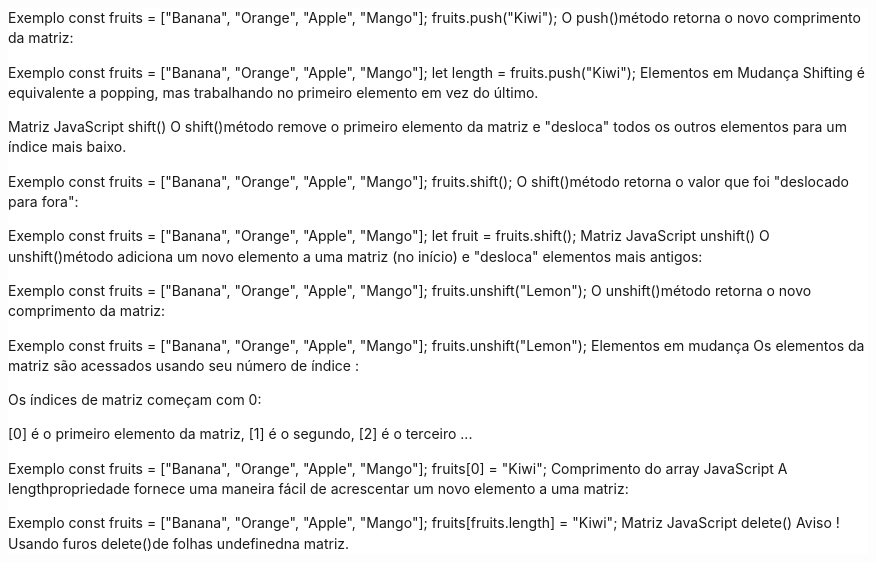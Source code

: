 Exemplo
const fruits = ["Banana", "Orange", "Apple", "Mango"];
fruits.push("Kiwi");
O push()método retorna o novo comprimento da matriz:

Exemplo
const fruits = ["Banana", "Orange", "Apple", "Mango"];
let length = fruits.push("Kiwi");
Elementos em Mudança
Shifting é equivalente a popping, mas trabalhando no primeiro elemento em vez do último.

Matriz JavaScript shift()
O shift()método remove o primeiro elemento da matriz e "desloca" todos os outros elementos para um índice mais baixo.

Exemplo
const fruits = ["Banana", "Orange", "Apple", "Mango"];
fruits.shift();
O shift()método retorna o valor que foi "deslocado para fora":

Exemplo
const fruits = ["Banana", "Orange", "Apple", "Mango"];
let fruit = fruits.shift();
Matriz JavaScript unshift()
O unshift()método adiciona um novo elemento a uma matriz (no início) e "desloca" elementos mais antigos:

Exemplo
const fruits = ["Banana", "Orange", "Apple", "Mango"];
fruits.unshift("Lemon");
O unshift()método retorna o novo comprimento da matriz:

Exemplo
const fruits = ["Banana", "Orange", "Apple", "Mango"];
fruits.unshift("Lemon");
Elementos em mudança
Os elementos da matriz são acessados ​​usando seu número de índice :

Os índices de matriz começam com 0:

[0] é o primeiro elemento da matriz,
[1] é o segundo,
[2] é o terceiro ...

Exemplo
const fruits = ["Banana", "Orange", "Apple", "Mango"];
fruits[0] = "Kiwi";
Comprimento do array JavaScript
A lengthpropriedade fornece uma maneira fácil de acrescentar um novo elemento a uma matriz:

Exemplo
const fruits = ["Banana", "Orange", "Apple", "Mango"];
fruits[fruits.length] = "Kiwi";
Matriz JavaScript delete()
Aviso !
Usando furos delete()de folhas undefinedna matriz.
